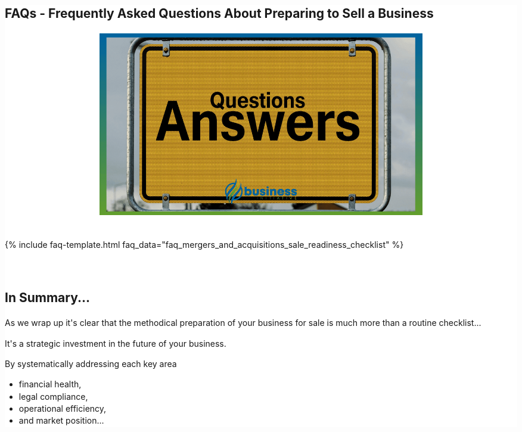 ## FAQs - Frequently Asked Questions About Preparing to Sell a Business

<center>
<img alt="Business FAQs" src="/images/content/faqs-section.png" title="Common Business Questions" style="width: 63%; height: 63%">
</center>

<br>

<link rel="stylesheet" href="/assets/css/faq-styles.css">

{% include faq-template.html faq_data="faq_mergers_and_acquisitions_sale_readiness_checklist" %}

<br>

## In Summary...

As we wrap up it's clear that the methodical preparation of your business for sale is much more than a routine checklist... 

It's a strategic investment in the future of your business. 

By systematically addressing each key area

- financial health, 
- legal compliance, 
- operational efficiency, 
- and market position...
